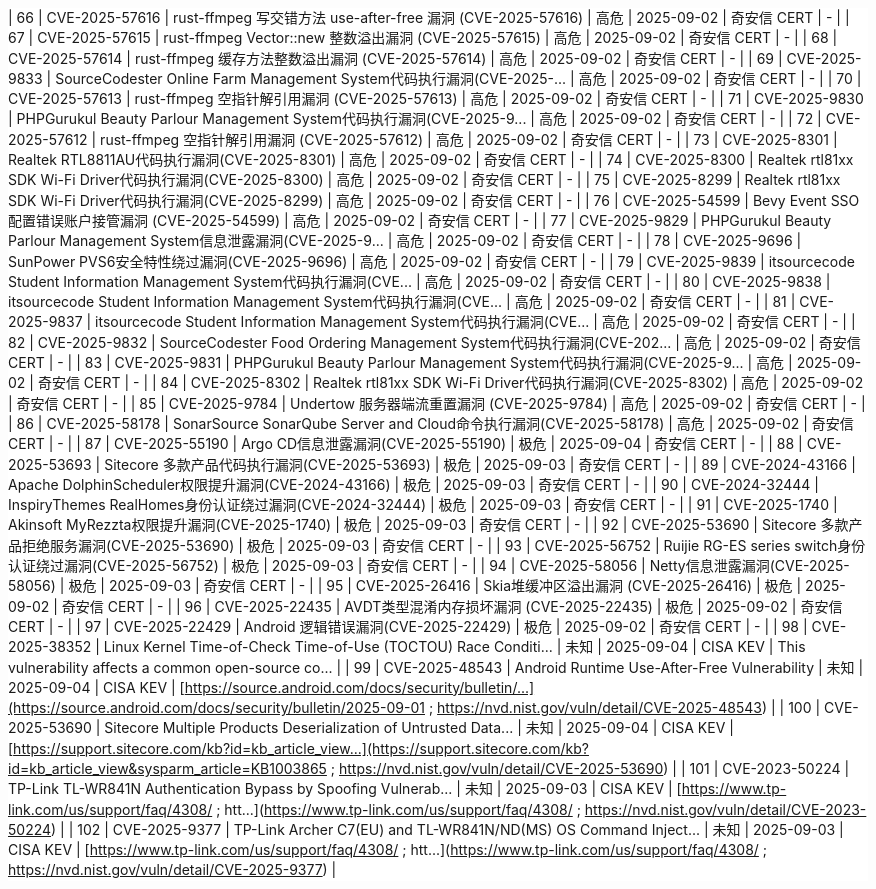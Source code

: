 | 66 | CVE-2025-57616 | rust-ffmpeg 写交错方法 use-after-free 漏洞 (CVE-2025-57616) | 高危 | 2025-09-02 | 奇安信 CERT | - |
| 67 | CVE-2025-57615 | rust-ffmpeg Vector::new 整数溢出漏洞 (CVE-2025-57615) | 高危 | 2025-09-02 | 奇安信 CERT | - |
| 68 | CVE-2025-57614 | rust-ffmpeg 缓存方法整数溢出漏洞 (CVE-2025-57614) | 高危 | 2025-09-02 | 奇安信 CERT | - |
| 69 | CVE-2025-9833 | SourceCodester Online Farm Management System代码执行漏洞(CVE-2025-... | 高危 | 2025-09-02 | 奇安信 CERT | - |
| 70 | CVE-2025-57613 | rust-ffmpeg 空指针解引用漏洞 (CVE-2025-57613) | 高危 | 2025-09-02 | 奇安信 CERT | - |
| 71 | CVE-2025-9830 | PHPGurukul Beauty Parlour Management System代码执行漏洞(CVE-2025-9... | 高危 | 2025-09-02 | 奇安信 CERT | - |
| 72 | CVE-2025-57612 | rust-ffmpeg 空指针解引用漏洞 (CVE-2025-57612) | 高危 | 2025-09-02 | 奇安信 CERT | - |
| 73 | CVE-2025-8301 | Realtek RTL8811AU代码执行漏洞(CVE-2025-8301) | 高危 | 2025-09-02 | 奇安信 CERT | - |
| 74 | CVE-2025-8300 | Realtek rtl81xx SDK Wi-Fi Driver代码执行漏洞(CVE-2025-8300) | 高危 | 2025-09-02 | 奇安信 CERT | - |
| 75 | CVE-2025-8299 | Realtek rtl81xx SDK Wi-Fi Driver代码执行漏洞(CVE-2025-8299) | 高危 | 2025-09-02 | 奇安信 CERT | - |
| 76 | CVE-2025-54599 | Bevy Event SSO配置错误账户接管漏洞 (CVE-2025-54599) | 高危 | 2025-09-02 | 奇安信 CERT | - |
| 77 | CVE-2025-9829 | PHPGurukul Beauty Parlour Management System信息泄露漏洞(CVE-2025-9... | 高危 | 2025-09-02 | 奇安信 CERT | - |
| 78 | CVE-2025-9696 | SunPower PVS6安全特性绕过漏洞(CVE-2025-9696) | 高危 | 2025-09-02 | 奇安信 CERT | - |
| 79 | CVE-2025-9839 | itsourcecode Student Information Management System代码执行漏洞(CVE... | 高危 | 2025-09-02 | 奇安信 CERT | - |
| 80 | CVE-2025-9838 | itsourcecode Student Information Management System代码执行漏洞(CVE... | 高危 | 2025-09-02 | 奇安信 CERT | - |
| 81 | CVE-2025-9837 | itsourcecode Student Information Management System代码执行漏洞(CVE... | 高危 | 2025-09-02 | 奇安信 CERT | - |
| 82 | CVE-2025-9832 | SourceCodester Food Ordering Management System代码执行漏洞(CVE-202... | 高危 | 2025-09-02 | 奇安信 CERT | - |
| 83 | CVE-2025-9831 | PHPGurukul Beauty Parlour Management System代码执行漏洞(CVE-2025-9... | 高危 | 2025-09-02 | 奇安信 CERT | - |
| 84 | CVE-2025-8302 | Realtek rtl81xx SDK Wi-Fi Driver代码执行漏洞(CVE-2025-8302) | 高危 | 2025-09-02 | 奇安信 CERT | - |
| 85 | CVE-2025-9784 | Undertow 服务器端流重置漏洞 (CVE-2025-9784) | 高危 | 2025-09-02 | 奇安信 CERT | - |
| 86 | CVE-2025-58178 | SonarSource SonarQube Server and Cloud命令执行漏洞(CVE-2025-58178) | 高危 | 2025-09-02 | 奇安信 CERT | - |
| 87 | CVE-2025-55190 | Argo CD信息泄露漏洞(CVE-2025-55190) | 极危 | 2025-09-04 | 奇安信 CERT | - |
| 88 | CVE-2025-53693 | Sitecore 多款产品代码执行漏洞(CVE-2025-53693) | 极危 | 2025-09-03 | 奇安信 CERT | - |
| 89 | CVE-2024-43166 | Apache DolphinScheduler权限提升漏洞(CVE-2024-43166) | 极危 | 2025-09-03 | 奇安信 CERT | - |
| 90 | CVE-2024-32444 | InspiryThemes RealHomes身份认证绕过漏洞(CVE-2024-32444) | 极危 | 2025-09-03 | 奇安信 CERT | - |
| 91 | CVE-2025-1740 | Akinsoft MyRezzta权限提升漏洞(CVE-2025-1740) | 极危 | 2025-09-03 | 奇安信 CERT | - |
| 92 | CVE-2025-53690 | Sitecore 多款产品拒绝服务漏洞(CVE-2025-53690) | 极危 | 2025-09-03 | 奇安信 CERT | - |
| 93 | CVE-2025-56752 | Ruijie RG-ES series switch身份认证绕过漏洞(CVE-2025-56752) | 极危 | 2025-09-03 | 奇安信 CERT | - |
| 94 | CVE-2025-58056 | Netty信息泄露漏洞(CVE-2025-58056) | 极危 | 2025-09-03 | 奇安信 CERT | - |
| 95 | CVE-2025-26416 | Skia堆缓冲区溢出漏洞 (CVE-2025-26416) | 极危 | 2025-09-02 | 奇安信 CERT | - |
| 96 | CVE-2025-22435 | AVDT类型混淆内存损坏漏洞 (CVE-2025-22435) | 极危 | 2025-09-02 | 奇安信 CERT | - |
| 97 | CVE-2025-22429 | Android 逻辑错误漏洞(CVE-2025-22429) | 极危 | 2025-09-02 | 奇安信 CERT | - |
| 98 | CVE-2025-38352 | Linux Kernel Time-of-Check Time-of-Use (TOCTOU) Race Conditi... | 未知 | 2025-09-04 | CISA KEV | This vulnerability affects a common open-source co... |
| 99 | CVE-2025-48543 | Android Runtime Use-After-Free Vulnerability | 未知 | 2025-09-04 | CISA KEV | [https://source.android.com/docs/security/bulletin/...](https://source.android.com/docs/security/bulletin/2025-09-01 ; https://nvd.nist.gov/vuln/detail/CVE-2025-48543) |
| 100 | CVE-2025-53690 | Sitecore Multiple Products Deserialization of Untrusted Data... | 未知 | 2025-09-04 | CISA KEV | [https://support.sitecore.com/kb?id=kb_article_view...](https://support.sitecore.com/kb?id=kb_article_view&sysparm_article=KB1003865 ; https://nvd.nist.gov/vuln/detail/CVE-2025-53690) |
| 101 | CVE-2023-50224 | TP-Link TL-WR841N Authentication Bypass by Spoofing Vulnerab... | 未知 | 2025-09-03 | CISA KEV | [https://www.tp-link.com/us/support/faq/4308/ ; htt...](https://www.tp-link.com/us/support/faq/4308/ ; https://nvd.nist.gov/vuln/detail/CVE-2023-50224) |
| 102 | CVE-2025-9377 | TP-Link Archer C7(EU) and TL-WR841N/ND(MS) OS Command Inject... | 未知 | 2025-09-03 | CISA KEV | [https://www.tp-link.com/us/support/faq/4308/ ; htt...](https://www.tp-link.com/us/support/faq/4308/ ; https://nvd.nist.gov/vuln/detail/CVE-2025-9377) |